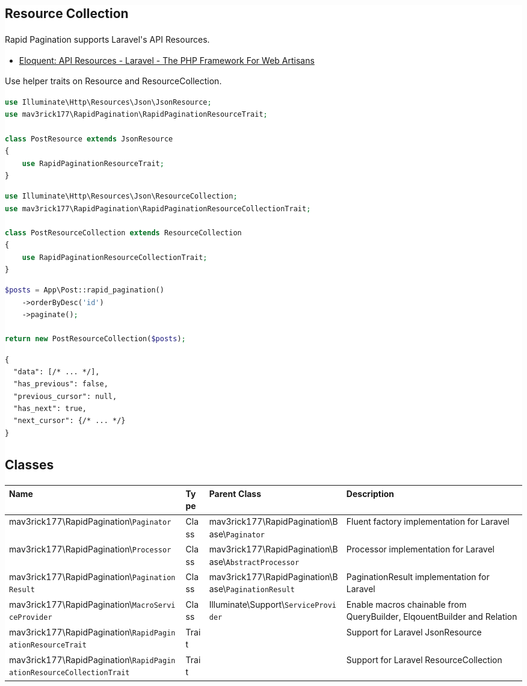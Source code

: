 ## Resource Collection

Rapid Pagination supports Laravel's API Resources.

- [Eloquent: API Resources - Laravel - The PHP Framework For Web Artisans](https://laravel.com/docs/6.x/eloquent-resources)

Use helper traits on Resource and ResourceCollection.

```php
use Illuminate\Http\Resources\Json\JsonResource;
use mav3rick177\RapidPagination\RapidPaginationResourceTrait;

class PostResource extends JsonResource
{
    use RapidPaginationResourceTrait;
}
```

```php
use Illuminate\Http\Resources\Json\ResourceCollection;
use mav3rick177\RapidPagination\RapidPaginationResourceCollectionTrait;

class PostResourceCollection extends ResourceCollection
{
    use RapidPaginationResourceCollectionTrait;
}
```

```php
$posts = App\Post::rapid_pagination()
    ->orderByDesc('id')
    ->paginate();

return new PostResourceCollection($posts);
```

```json5
{
  "data": [/* ... */],
  "has_previous": false,
  "previous_cursor": null,
  "has_next": true,
  "next_cursor": {/* ... */}
}
```

## Classes

| Name | Type | Parent Class | Description |
|:---|:---|:---|:---|
| mav3rick177\\RapidPagination\\`Paginator` | Class | mav3rick177\RapidPagination\\Base\\`Paginator` | Fluent factory implementation for Laravel |
| mav3rick177\\RapidPagination\\`Processor` | Class | mav3rick177\RapidPagination\\Base\\`AbstractProcessor` | Processor implementation for Laravel |
| mav3rick177\\RapidPagination\\`PaginationResult` | Class | mav3rick177\RapidPagination\\Base\\`PaginationResult` | PaginationResult implementation for Laravel |
| mav3rick177\\RapidPagination\\`MacroServiceProvider` | Class | Illuminate\\Support\\`ServiceProvider` | Enable macros chainable from QueryBuilder, ElqouentBuilder and Relation |
| mav3rick177\\RapidPagination\\`RapidPaginationResourceTrait` | Trait | | Support for Laravel JsonResource |
| mav3rick177\\RapidPagination\\`RapidPaginationResourceCollectionTrait` | Trait | | Support for Laravel ResourceCollection |
